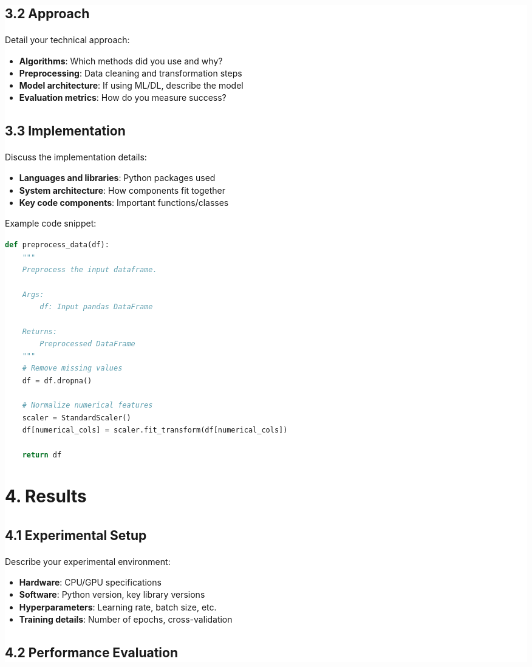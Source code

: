 ## 3.2 Approach

Detail your technical approach:

- **Algorithms**: Which methods did you use and why?
- **Preprocessing**: Data cleaning and transformation steps
- **Model architecture**: If using ML/DL, describe the model
- **Evaluation metrics**: How do you measure success?

## 3.3 Implementation

Discuss the implementation details:

- **Languages and libraries**: Python packages used
- **System architecture**: How components fit together
- **Key code components**: Important functions/classes

Example code snippet:

```python
def preprocess_data(df):
    """
    Preprocess the input dataframe.
    
    Args:
        df: Input pandas DataFrame
    
    Returns:
        Preprocessed DataFrame
    """
    # Remove missing values
    df = df.dropna()
    
    # Normalize numerical features
    scaler = StandardScaler()
    df[numerical_cols] = scaler.fit_transform(df[numerical_cols])
    
    return df
```

# 4. Results

## 4.1 Experimental Setup

Describe your experimental environment:

- **Hardware**: CPU/GPU specifications
- **Software**: Python version, key library versions
- **Hyperparameters**: Learning rate, batch size, etc.
- **Training details**: Number of epochs, cross-validation

## 4.2 Performance Evaluation
